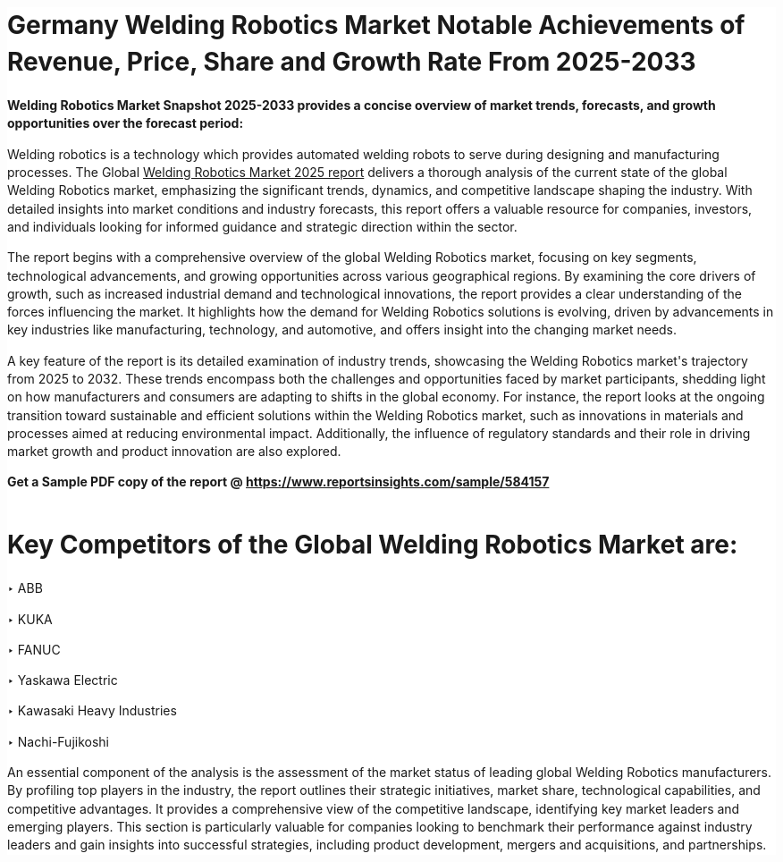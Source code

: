 # Germany Welding Robotics Market Notable Achievements of Revenue, Price, Share and Growth Rate From 2025-2033

<strong>Welding Robotics Market Snapshot 2025-2033 provides a concise overview of market trends, forecasts, and growth opportunities over the forecast period:</strong>

Welding robotics is a technology which provides automated welding robots to serve during designing and manufacturing processes. The Global <a href=https://www.reportsinsights.com/sample/584157>Welding Robotics Market 2025 report</a> delivers a thorough analysis of the current state of the global Welding Robotics market, emphasizing the significant trends, dynamics, and competitive landscape shaping the industry. With detailed insights into market conditions and industry forecasts, this report offers a valuable resource for companies, investors, and individuals looking for informed guidance and strategic direction within the sector.

The report begins with a comprehensive overview of the global Welding Robotics market, focusing on key segments, technological advancements, and growing opportunities across various geographical regions. By examining the core drivers of growth, such as increased industrial demand and technological innovations, the report provides a clear understanding of the forces influencing the market. It highlights how the demand for Welding Robotics solutions is evolving, driven by advancements in key industries like manufacturing, technology, and automotive, and offers insight into the changing market needs.

A key feature of the report is its detailed examination of industry trends, showcasing the Welding Robotics market's trajectory from 2025 to 2032. These trends encompass both the challenges and opportunities faced by market participants, shedding light on how manufacturers and consumers are adapting to shifts in the global economy. For instance, the report looks at the ongoing transition toward sustainable and efficient solutions within the Welding Robotics market, such as innovations in materials and processes aimed at reducing environmental impact. Additionally, the influence of regulatory standards and their role in driving market growth and product innovation are also explored.

<strong>Get a Sample PDF copy of the report @ <a href=https://www.reportsinsights.com/sample/584157>https://www.reportsinsights.com/sample/584157</a></strong>

# <strong>Key Competitors of the Global Welding Robotics Market are:</strong>

‣ ABB

‣ KUKA

‣ FANUC

‣ Yaskawa Electric

‣ Kawasaki Heavy Industries

‣ Nachi-Fujikoshi

An essential component of the analysis is the assessment of the market status of leading global Welding Robotics manufacturers. By profiling top players in the industry, the report outlines their strategic initiatives, market share, technological capabilities, and competitive advantages. It provides a comprehensive view of the competitive landscape, identifying key market leaders and emerging players. This section is particularly valuable for companies looking to benchmark their performance against industry leaders and gain insights into successful strategies, including product development, mergers and acquisitions, and partnerships.
